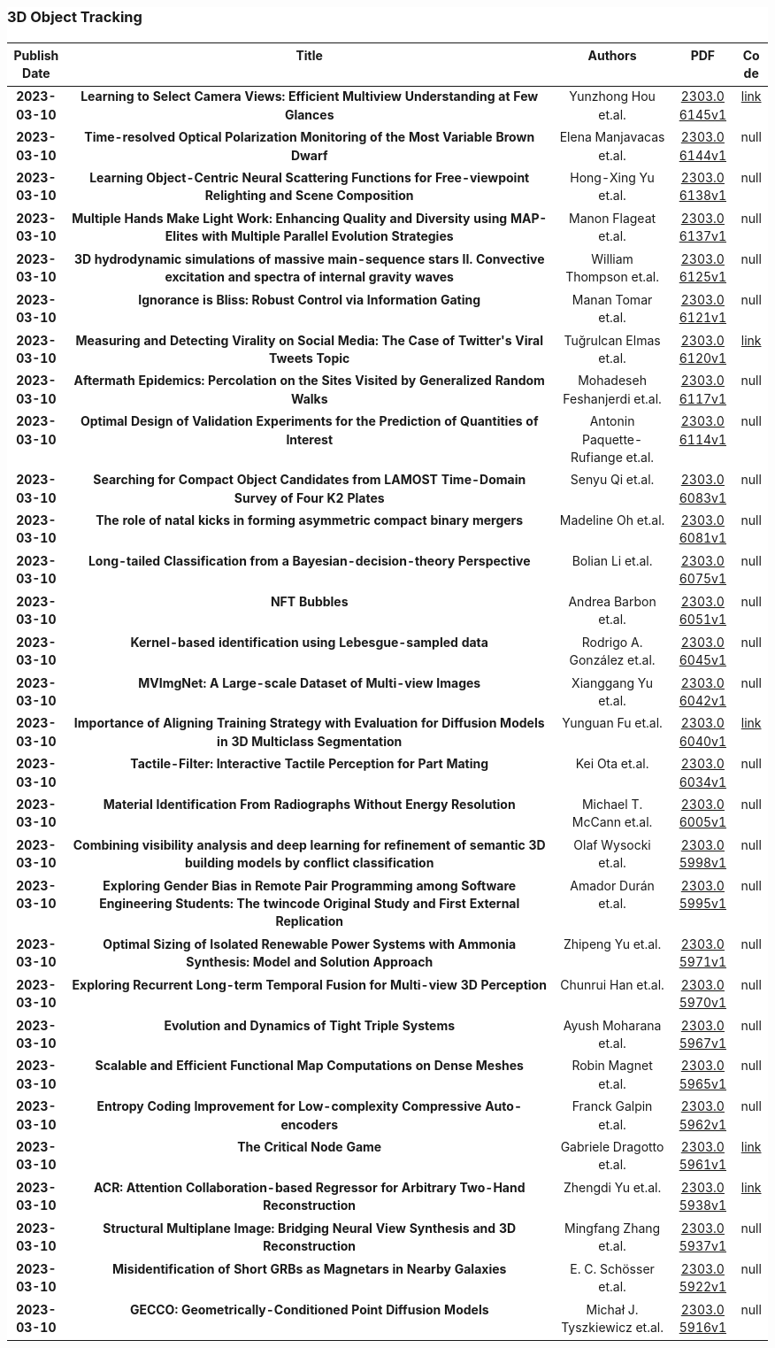 ### 3D Object Tracking
|Publish Date|Title|Authors|PDF|Code|
| :---: | :---: | :---: | :---: | :---: |
|**2023-03-10**|**Learning to Select Camera Views: Efficient Multiview Understanding at Few Glances**|Yunzhong Hou et.al.|[2303.06145v1](http://arxiv.org/abs/2303.06145v1)|[link](https://github.com/hou-yz/mvselect)|
|**2023-03-10**|**Time-resolved Optical Polarization Monitoring of the Most Variable Brown Dwarf**|Elena Manjavacas et.al.|[2303.06144v1](http://arxiv.org/abs/2303.06144v1)|null|
|**2023-03-10**|**Learning Object-Centric Neural Scattering Functions for Free-viewpoint Relighting and Scene Composition**|Hong-Xing Yu et.al.|[2303.06138v1](http://arxiv.org/abs/2303.06138v1)|null|
|**2023-03-10**|**Multiple Hands Make Light Work: Enhancing Quality and Diversity using MAP-Elites with Multiple Parallel Evolution Strategies**|Manon Flageat et.al.|[2303.06137v1](http://arxiv.org/abs/2303.06137v1)|null|
|**2023-03-10**|**3D hydrodynamic simulations of massive main-sequence stars II. Convective excitation and spectra of internal gravity waves**|William Thompson et.al.|[2303.06125v1](http://arxiv.org/abs/2303.06125v1)|null|
|**2023-03-10**|**Ignorance is Bliss: Robust Control via Information Gating**|Manan Tomar et.al.|[2303.06121v1](http://arxiv.org/abs/2303.06121v1)|null|
|**2023-03-10**|**Measuring and Detecting Virality on Social Media: The Case of Twitter's Viral Tweets Topic**|Tuğrulcan Elmas et.al.|[2303.06120v1](http://arxiv.org/abs/2303.06120v1)|[link](https://github.com/tugrulz/viraltweets)|
|**2023-03-10**|**Aftermath Epidemics: Percolation on the Sites Visited by Generalized Random Walks**|Mohadeseh Feshanjerdi et.al.|[2303.06117v1](http://arxiv.org/abs/2303.06117v1)|null|
|**2023-03-10**|**Optimal Design of Validation Experiments for the Prediction of Quantities of Interest**|Antonin Paquette-Rufiange et.al.|[2303.06114v1](http://arxiv.org/abs/2303.06114v1)|null|
|**2023-03-10**|**Searching for Compact Object Candidates from LAMOST Time-Domain Survey of Four K2 Plates**|Senyu Qi et.al.|[2303.06083v1](http://arxiv.org/abs/2303.06083v1)|null|
|**2023-03-10**|**The role of natal kicks in forming asymmetric compact binary mergers**|Madeline Oh et.al.|[2303.06081v1](http://arxiv.org/abs/2303.06081v1)|null|
|**2023-03-10**|**Long-tailed Classification from a Bayesian-decision-theory Perspective**|Bolian Li et.al.|[2303.06075v1](http://arxiv.org/abs/2303.06075v1)|null|
|**2023-03-10**|**NFT Bubbles**|Andrea Barbon et.al.|[2303.06051v1](http://arxiv.org/abs/2303.06051v1)|null|
|**2023-03-10**|**Kernel-based identification using Lebesgue-sampled data**|Rodrigo A. González et.al.|[2303.06045v1](http://arxiv.org/abs/2303.06045v1)|null|
|**2023-03-10**|**MVImgNet: A Large-scale Dataset of Multi-view Images**|Xianggang Yu et.al.|[2303.06042v1](http://arxiv.org/abs/2303.06042v1)|null|
|**2023-03-10**|**Importance of Aligning Training Strategy with Evaluation for Diffusion Models in 3D Multiclass Segmentation**|Yunguan Fu et.al.|[2303.06040v1](http://arxiv.org/abs/2303.06040v1)|[link](https://github.com/mathpluscode/imgx-diffseg)|
|**2023-03-10**|**Tactile-Filter: Interactive Tactile Perception for Part Mating**|Kei Ota et.al.|[2303.06034v1](http://arxiv.org/abs/2303.06034v1)|null|
|**2023-03-10**|**Material Identification From Radiographs Without Energy Resolution**|Michael T. McCann et.al.|[2303.06005v1](http://arxiv.org/abs/2303.06005v1)|null|
|**2023-03-10**|**Combining visibility analysis and deep learning for refinement of semantic 3D building models by conflict classification**|Olaf Wysocki et.al.|[2303.05998v1](http://arxiv.org/abs/2303.05998v1)|null|
|**2023-03-10**|**Exploring Gender Bias in Remote Pair Programming among Software Engineering Students: The twincode Original Study and First External Replication**|Amador Durán et.al.|[2303.05995v1](http://arxiv.org/abs/2303.05995v1)|null|
|**2023-03-10**|**Optimal Sizing of Isolated Renewable Power Systems with Ammonia Synthesis: Model and Solution Approach**|Zhipeng Yu et.al.|[2303.05971v1](http://arxiv.org/abs/2303.05971v1)|null|
|**2023-03-10**|**Exploring Recurrent Long-term Temporal Fusion for Multi-view 3D Perception**|Chunrui Han et.al.|[2303.05970v1](http://arxiv.org/abs/2303.05970v1)|null|
|**2023-03-10**|**Evolution and Dynamics of Tight Triple Systems**|Ayush Moharana et.al.|[2303.05967v1](http://arxiv.org/abs/2303.05967v1)|null|
|**2023-03-10**|**Scalable and Efficient Functional Map Computations on Dense Meshes**|Robin Magnet et.al.|[2303.05965v1](http://arxiv.org/abs/2303.05965v1)|null|
|**2023-03-10**|**Entropy Coding Improvement for Low-complexity Compressive Auto-encoders**|Franck Galpin et.al.|[2303.05962v1](http://arxiv.org/abs/2303.05962v1)|null|
|**2023-03-10**|**The Critical Node Game**|Gabriele Dragotto et.al.|[2303.05961v1](http://arxiv.org/abs/2303.05961v1)|[link](https://github.com/ds4dm/cng-instances)|
|**2023-03-10**|**ACR: Attention Collaboration-based Regressor for Arbitrary Two-Hand Reconstruction**|Zhengdi Yu et.al.|[2303.05938v1](http://arxiv.org/abs/2303.05938v1)|[link](https://github.com/zhengdiyu/arbitrary-hands-3d-reconstruction)|
|**2023-03-10**|**Structural Multiplane Image: Bridging Neural View Synthesis and 3D Reconstruction**|Mingfang Zhang et.al.|[2303.05937v1](http://arxiv.org/abs/2303.05937v1)|null|
|**2023-03-10**|**Misidentification of Short GRBs as Magnetars in Nearby Galaxies**|E. C. Schösser et.al.|[2303.05922v1](http://arxiv.org/abs/2303.05922v1)|null|
|**2023-03-10**|**GECCO: Geometrically-Conditioned Point Diffusion Models**|Michał J. Tyszkiewicz et.al.|[2303.05916v1](http://arxiv.org/abs/2303.05916v1)|null|

